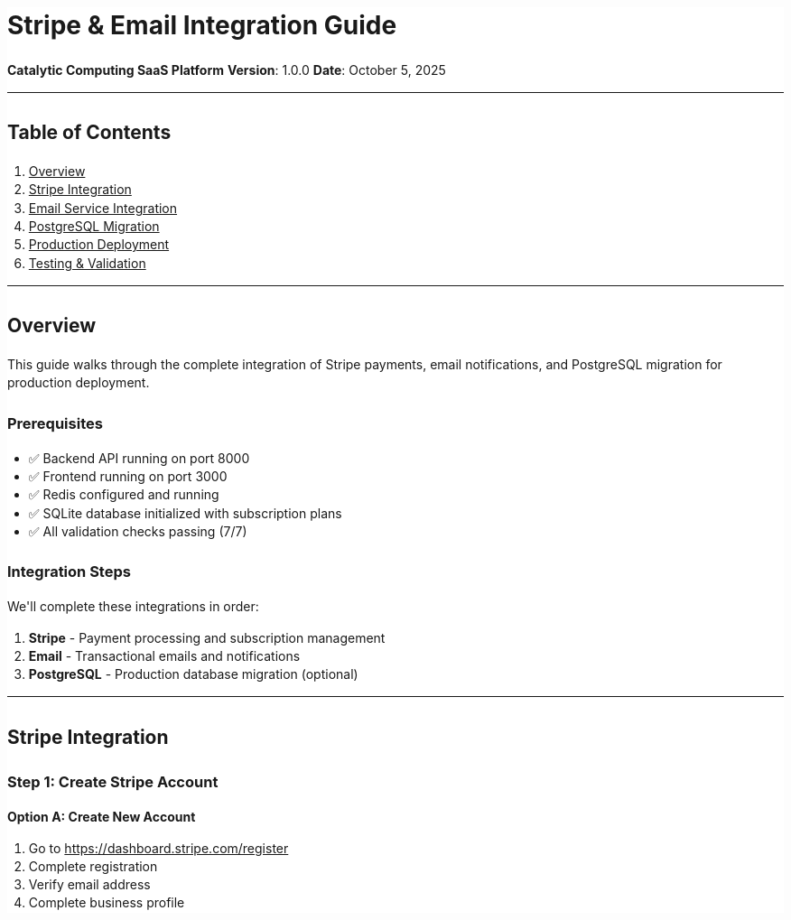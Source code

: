 # Stripe & Email Integration Guide
**Catalytic Computing SaaS Platform**
**Version**: 1.0.0
**Date**: October 5, 2025

---

## Table of Contents

1. [Overview](#overview)
2. [Stripe Integration](#stripe-integration)
3. [Email Service Integration](#email-service-integration)
4. [PostgreSQL Migration](#postgresql-migration)
5. [Production Deployment](#production-deployment)
6. [Testing & Validation](#testing--validation)

---

## Overview

This guide walks through the complete integration of Stripe payments, email notifications, and PostgreSQL migration for production deployment.

### Prerequisites

- ✅ Backend API running on port 8000
- ✅ Frontend running on port 3000
- ✅ Redis configured and running
- ✅ SQLite database initialized with subscription plans
- ✅ All validation checks passing (7/7)

### Integration Steps

We'll complete these integrations in order:
1. **Stripe** - Payment processing and subscription management
2. **Email** - Transactional emails and notifications
3. **PostgreSQL** - Production database migration (optional)

---

## Stripe Integration

### Step 1: Create Stripe Account

**Option A: Create New Account**
1. Go to https://dashboard.stripe.com/register
2. Complete registration
3. Verify email address
4. Complete business profile

